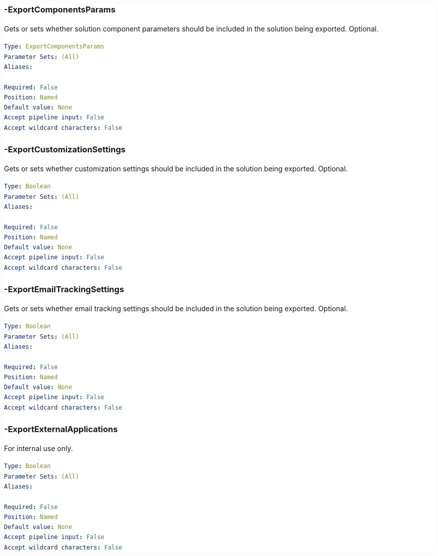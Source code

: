 ### -ExportComponentsParams
Gets or sets whether solution component parameters should be included in the solution being exported. Optional.

```yaml
Type: ExportComponentsParams
Parameter Sets: (All)
Aliases:

Required: False
Position: Named
Default value: None
Accept pipeline input: False
Accept wildcard characters: False
```

### -ExportCustomizationSettings
Gets or sets whether customization settings should be included in the solution being exported. Optional.

```yaml
Type: Boolean
Parameter Sets: (All)
Aliases:

Required: False
Position: Named
Default value: None
Accept pipeline input: False
Accept wildcard characters: False
```

### -ExportEmailTrackingSettings
Gets or sets whether email tracking settings should be included in the solution being exported. Optional.

```yaml
Type: Boolean
Parameter Sets: (All)
Aliases:

Required: False
Position: Named
Default value: None
Accept pipeline input: False
Accept wildcard characters: False
```

### -ExportExternalApplications
For internal use only.

```yaml
Type: Boolean
Parameter Sets: (All)
Aliases:

Required: False
Position: Named
Default value: None
Accept pipeline input: False
Accept wildcard characters: False
```
